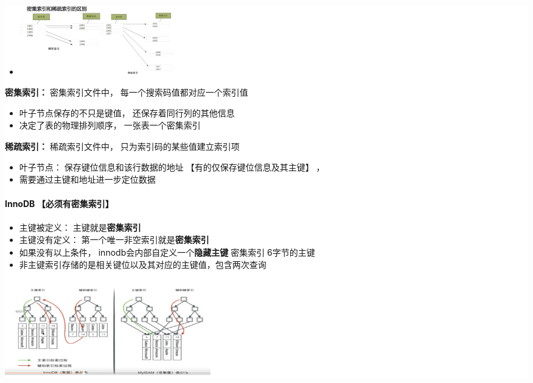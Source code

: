 - <img src="img/image-20210222225635851.png" alt="image-20210222225635851" style="zoom:25%;" />

**密集索引：** 密集索引文件中， 每一个搜索码值都对应一个索引值

- 叶子节点保存的不只是键值， 还保存着同行列的其他信息
- 决定了表的物理排列顺序， 一张表一个密集索引



**稀疏索引：** 稀疏索引文件中， 只为索引码的某些值建立索引项

- 叶子节点： 保存键位信息和该行数据的地址  【有的仅保存键位信息及其主键】 ，
-  需要通过主键和地址进一步定位数据



#### InnoDB  【必须有密集索引】

- 主键被定义： 主键就是**密集索引**
- 主键没有定义： 第一个唯一非空索引就是**密集索引**
- 如果没有以上条件， innodb会内部自定义一个**隐藏主键**   密集索引 6字节的主键
- 非主键索引存储的是相关键位以及其对应的主键值，包含两次查询

<img src="img/image-20210222230806716.png" alt="image-20210222230806716" style="zoom:33%;" />
